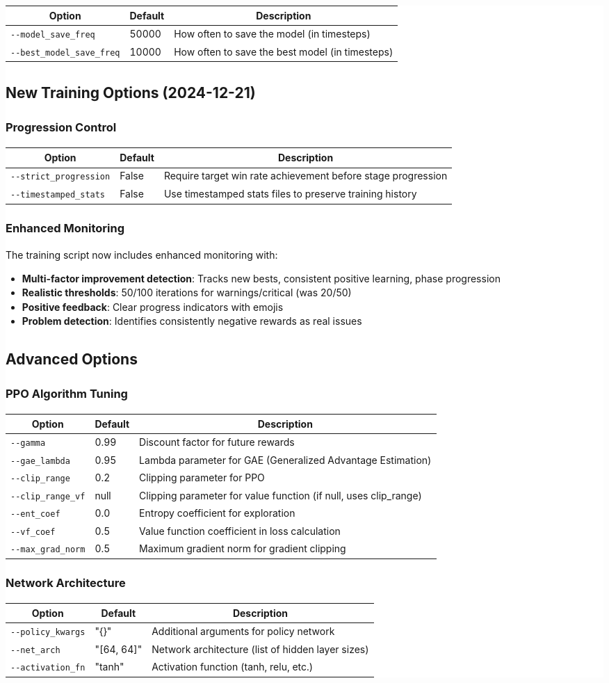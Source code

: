 | Option | Default | Description |
|--------|---------|-------------|
| `--model_save_freq` | 50000 | How often to save the model (in timesteps) |
| `--best_model_save_freq` | 10000 | How often to save the best model (in timesteps) |

## New Training Options (2024-12-21)

### Progression Control

| Option | Default | Description |
|--------|---------|-------------|
| `--strict_progression` | False | Require target win rate achievement before stage progression |
| `--timestamped_stats` | False | Use timestamped stats files to preserve training history |

### Enhanced Monitoring

The training script now includes enhanced monitoring with:
- **Multi-factor improvement detection**: Tracks new bests, consistent positive learning, phase progression
- **Realistic thresholds**: 50/100 iterations for warnings/critical (was 20/50)
- **Positive feedback**: Clear progress indicators with emojis
- **Problem detection**: Identifies consistently negative rewards as real issues

## Advanced Options

### PPO Algorithm Tuning

| Option | Default | Description |
|--------|---------|-------------|
| `--gamma` | 0.99 | Discount factor for future rewards |
| `--gae_lambda` | 0.95 | Lambda parameter for GAE (Generalized Advantage Estimation) |
| `--clip_range` | 0.2 | Clipping parameter for PPO |
| `--clip_range_vf` | null | Clipping parameter for value function (if null, uses clip_range) |
| `--ent_coef` | 0.0 | Entropy coefficient for exploration |
| `--vf_coef` | 0.5 | Value function coefficient in loss calculation |
| `--max_grad_norm` | 0.5 | Maximum gradient norm for gradient clipping |

### Network Architecture

| Option | Default | Description |
|--------|---------|-------------|
| `--policy_kwargs` | "{}" | Additional arguments for policy network |
| `--net_arch` | "[64, 64]" | Network architecture (list of hidden layer sizes) |
| `--activation_fn` | "tanh" | Activation function (tanh, relu, etc.) |
